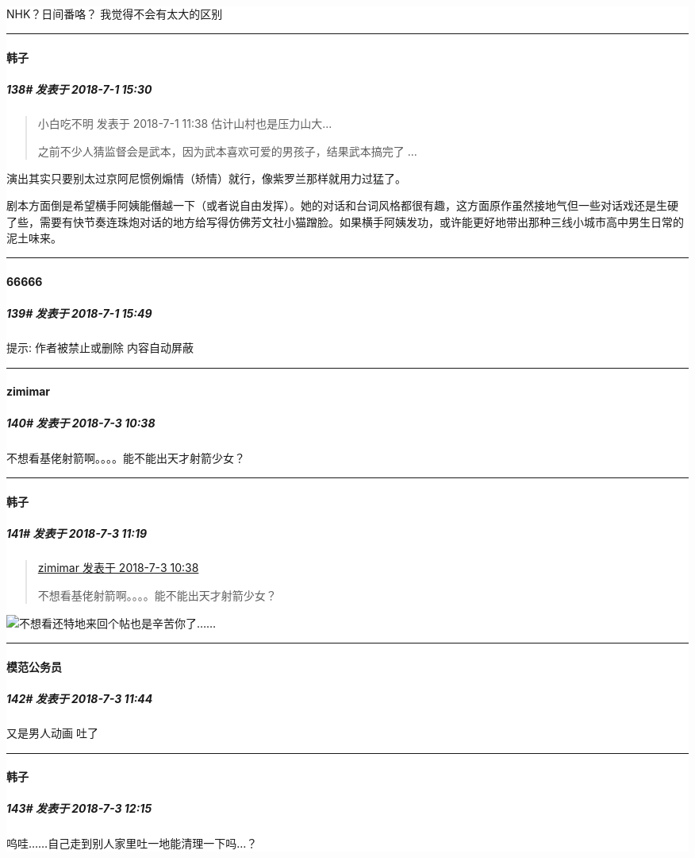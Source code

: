 NHK？日间番咯？</blockquote>
我觉得不会有太大的区别 

*****

####  韩子  
##### 138#       发表于 2018-7-1 15:30

<blockquote>小白吃不明 发表于 2018-7-1 11:38
估计山村也是压力山大...

之前不少人猜监督会是武本，因为武本喜欢可爱的男孩子，结果武本搞完了 ...</blockquote>
演出其实只要别太过京阿尼惯例煽情（矫情）就行，像紫罗兰那样就用力过猛了。

剧本方面倒是希望横手阿姨能僭越一下（或者说自由发挥）。她的对话和台词风格都很有趣，这方面原作虽然接地气但一些对话戏还是生硬了些，需要有快节奏连珠炮对话的地方给写得仿佛芳文社小猫蹭脸。如果横手阿姨发功，或许能更好地带出那种三线小城市高中男生日常的泥土味来。

*****

####  66666  
##### 139#       发表于 2018-7-1 15:49

提示: 作者被禁止或删除 内容自动屏蔽

*****

####  zimimar  
##### 140#       发表于 2018-7-3 10:38

不想看基佬射箭啊。。。。能不能出天才射箭少女？

*****

####  韩子  
##### 141#       发表于 2018-7-3 11:19

<blockquote><a href="httphttps://bbs.saraba1st.com/2b/forum.php?mod=redirect&amp;goto=findpost&amp;pid=40199977&amp;ptid=1558317" target="_blank">zimimar 发表于 2018-7-3 10:38</a>

不想看基佬射箭啊。。。。能不能出天才射箭少女？</blockquote>
<img src="https://static.saraba1st.com/image/smiley/face2017/028.png" referrerpolicy="no-referrer">不想看还特地来回个帖也是辛苦你了……

*****

####  模范公务员  
##### 142#       发表于 2018-7-3 11:44

又是男人动画 吐了

*****

####  韩子  
##### 143#       发表于 2018-7-3 12:15

呜哇……自己走到别人家里吐一地能清理一下吗…？
